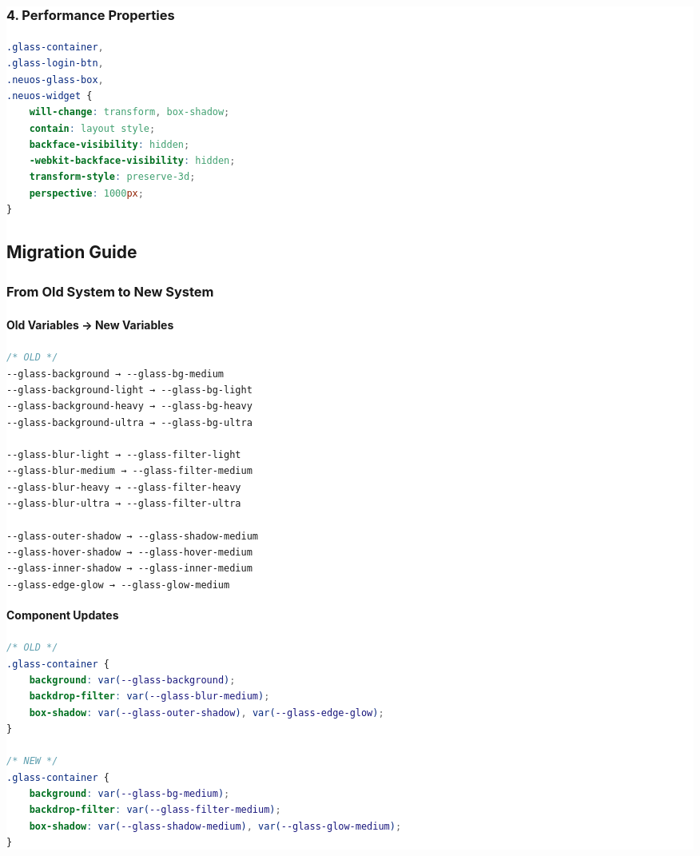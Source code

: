 ### 4. **Performance Properties**
```css
.glass-container,
.glass-login-btn,
.neuos-glass-box,
.neuos-widget {
    will-change: transform, box-shadow;
    contain: layout style;
    backface-visibility: hidden;
    -webkit-backface-visibility: hidden;
    transform-style: preserve-3d;
    perspective: 1000px;
}
```

## Migration Guide

### From Old System to New System

#### Old Variables → New Variables
```css
/* OLD */
--glass-background → --glass-bg-medium
--glass-background-light → --glass-bg-light
--glass-background-heavy → --glass-bg-heavy
--glass-background-ultra → --glass-bg-ultra

--glass-blur-light → --glass-filter-light
--glass-blur-medium → --glass-filter-medium
--glass-blur-heavy → --glass-filter-heavy
--glass-blur-ultra → --glass-filter-ultra

--glass-outer-shadow → --glass-shadow-medium
--glass-hover-shadow → --glass-hover-medium
--glass-inner-shadow → --glass-inner-medium
--glass-edge-glow → --glass-glow-medium
```

#### Component Updates
```css
/* OLD */
.glass-container {
    background: var(--glass-background);
    backdrop-filter: var(--glass-blur-medium);
    box-shadow: var(--glass-outer-shadow), var(--glass-edge-glow);
}

/* NEW */
.glass-container {
    background: var(--glass-bg-medium);
    backdrop-filter: var(--glass-filter-medium);
    box-shadow: var(--glass-shadow-medium), var(--glass-glow-medium);
}
```
